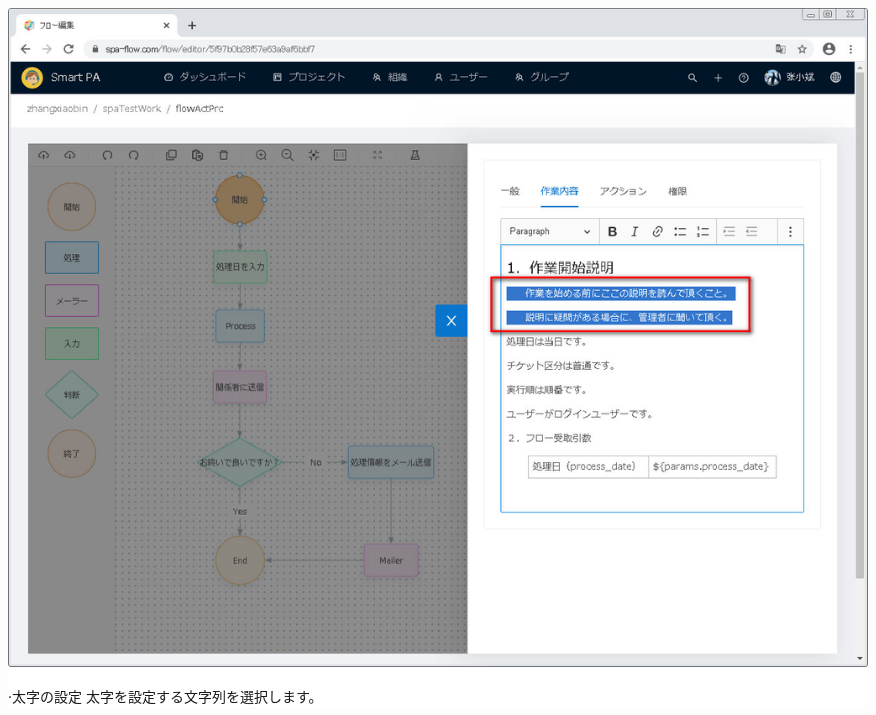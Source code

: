 ![avatar](../images-jp/userGuide/project/projViewFlowEditorDeletedWordParagraph-jp.jpg)

·太字の設定
太字を設定する文字列を選択します。